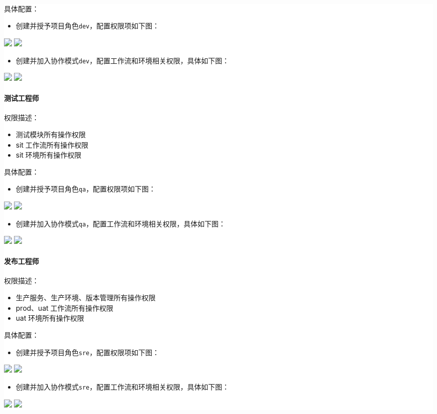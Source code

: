 具体配置：
- 创建并授予项目角色`dev`，配置权限项如下图：

<img src="../../_images/permission_2.png" width="400">
<img src="../../_images/permission_3.png" width="400">

- 创建并加入协作模式`dev`，配置工作流和环境相关权限，具体如下图：

<img src="../../_images/permission_4.png" width="400">
<img src="../../_images/permission_5.png" width="400">

#### 测试工程师
权限描述：
- 测试模块所有操作权限
- sit 工作流所有操作权限
- sit 环境所有操作权限

具体配置：
- 创建并授予项目角色`qa`，配置权限项如下图：

<img src="../../_images/permission_6.png" width="400">
<img src="../../_images/permission_7.png" width="400">

- 创建并加入协作模式`qa`，配置工作流和环境相关权限，具体如下图：

<img src="../../_images/permission_8.png" width="400">
<img src="../../_images/permission_9.png" width="400">

#### 发布工程师
权限描述：
- 生产服务、生产环境、版本管理所有操作权限
- prod、uat 工作流所有操作权限
- uat 环境所有操作权限

具体配置：

- 创建并授予项目角色`sre`，配置权限项如下图：

<img src="../../_images/permission_10.png" width="400">
<img src="../../_images/permission_11.png" width="400">

- 创建并加入协作模式`sre`，配置工作流和环境相关权限，具体如下图：

<img src="../../_images/permission_12.png" width="400">
<img src="../../_images/permission_13.png" width="400">



